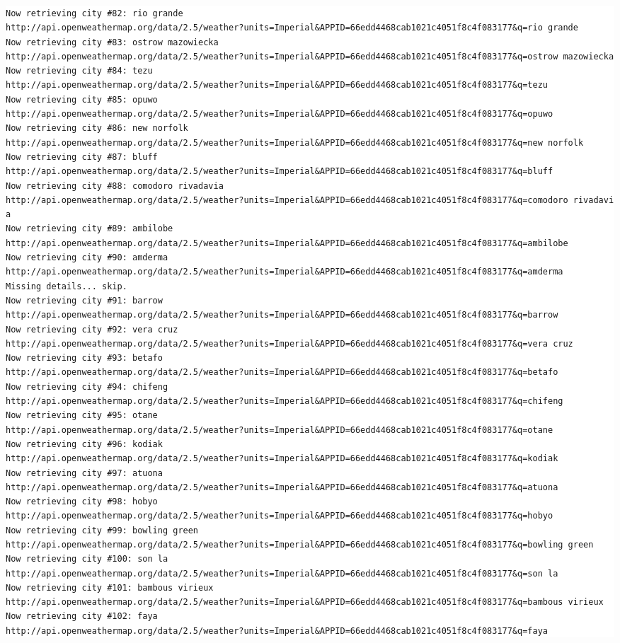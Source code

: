     Now retrieving city #82: rio grande
    http://api.openweathermap.org/data/2.5/weather?units=Imperial&APPID=66edd4468cab1021c4051f8c4f083177&q=rio grande
    Now retrieving city #83: ostrow mazowiecka
    http://api.openweathermap.org/data/2.5/weather?units=Imperial&APPID=66edd4468cab1021c4051f8c4f083177&q=ostrow mazowiecka
    Now retrieving city #84: tezu
    http://api.openweathermap.org/data/2.5/weather?units=Imperial&APPID=66edd4468cab1021c4051f8c4f083177&q=tezu
    Now retrieving city #85: opuwo
    http://api.openweathermap.org/data/2.5/weather?units=Imperial&APPID=66edd4468cab1021c4051f8c4f083177&q=opuwo
    Now retrieving city #86: new norfolk
    http://api.openweathermap.org/data/2.5/weather?units=Imperial&APPID=66edd4468cab1021c4051f8c4f083177&q=new norfolk
    Now retrieving city #87: bluff
    http://api.openweathermap.org/data/2.5/weather?units=Imperial&APPID=66edd4468cab1021c4051f8c4f083177&q=bluff
    Now retrieving city #88: comodoro rivadavia
    http://api.openweathermap.org/data/2.5/weather?units=Imperial&APPID=66edd4468cab1021c4051f8c4f083177&q=comodoro rivadavia
    Now retrieving city #89: ambilobe
    http://api.openweathermap.org/data/2.5/weather?units=Imperial&APPID=66edd4468cab1021c4051f8c4f083177&q=ambilobe
    Now retrieving city #90: amderma
    http://api.openweathermap.org/data/2.5/weather?units=Imperial&APPID=66edd4468cab1021c4051f8c4f083177&q=amderma
    Missing details... skip.
    Now retrieving city #91: barrow
    http://api.openweathermap.org/data/2.5/weather?units=Imperial&APPID=66edd4468cab1021c4051f8c4f083177&q=barrow
    Now retrieving city #92: vera cruz
    http://api.openweathermap.org/data/2.5/weather?units=Imperial&APPID=66edd4468cab1021c4051f8c4f083177&q=vera cruz
    Now retrieving city #93: betafo
    http://api.openweathermap.org/data/2.5/weather?units=Imperial&APPID=66edd4468cab1021c4051f8c4f083177&q=betafo
    Now retrieving city #94: chifeng
    http://api.openweathermap.org/data/2.5/weather?units=Imperial&APPID=66edd4468cab1021c4051f8c4f083177&q=chifeng
    Now retrieving city #95: otane
    http://api.openweathermap.org/data/2.5/weather?units=Imperial&APPID=66edd4468cab1021c4051f8c4f083177&q=otane
    Now retrieving city #96: kodiak
    http://api.openweathermap.org/data/2.5/weather?units=Imperial&APPID=66edd4468cab1021c4051f8c4f083177&q=kodiak
    Now retrieving city #97: atuona
    http://api.openweathermap.org/data/2.5/weather?units=Imperial&APPID=66edd4468cab1021c4051f8c4f083177&q=atuona
    Now retrieving city #98: hobyo
    http://api.openweathermap.org/data/2.5/weather?units=Imperial&APPID=66edd4468cab1021c4051f8c4f083177&q=hobyo
    Now retrieving city #99: bowling green
    http://api.openweathermap.org/data/2.5/weather?units=Imperial&APPID=66edd4468cab1021c4051f8c4f083177&q=bowling green
    Now retrieving city #100: son la
    http://api.openweathermap.org/data/2.5/weather?units=Imperial&APPID=66edd4468cab1021c4051f8c4f083177&q=son la
    Now retrieving city #101: bambous virieux
    http://api.openweathermap.org/data/2.5/weather?units=Imperial&APPID=66edd4468cab1021c4051f8c4f083177&q=bambous virieux
    Now retrieving city #102: faya
    http://api.openweathermap.org/data/2.5/weather?units=Imperial&APPID=66edd4468cab1021c4051f8c4f083177&q=faya